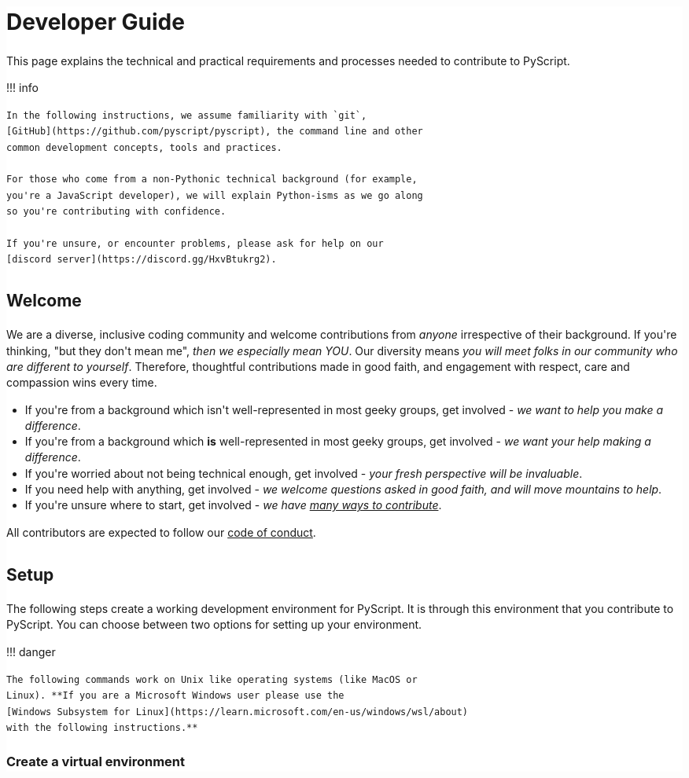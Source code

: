 # Developer Guide

This page explains the technical and practical requirements and processes
needed to contribute to PyScript.

!!! info

    In the following instructions, we assume familiarity with `git`,
    [GitHub](https://github.com/pyscript/pyscript), the command line and other
    common development concepts, tools and practices.

    For those who come from a non-Pythonic technical background (for example,
    you're a JavaScript developer), we will explain Python-isms as we go along
    so you're contributing with confidence.

    If you're unsure, or encounter problems, please ask for help on our
    [discord server](https://discord.gg/HxvBtukrg2).

## Welcome 

We are a diverse, inclusive coding community and welcome contributions from
_anyone_ irrespective of their background. If you're thinking, "but they don't
mean me", _then we especially mean YOU_. Our diversity means _you will meet
folks in our community who are different to yourself_. Therefore, thoughtful
contributions made in good faith, and engagement with respect, care and
compassion wins every time.

* If you're from a background which isn't well-represented in most geeky
  groups, get involved - _we want to help you make a difference_.
* If you're from a background which **is** well-represented in most geeky
  groups, get involved - _we want your help making a difference_.
* If you're worried about not being technical enough, get involved - _your
  fresh perspective will be invaluable_.
* If you need help with anything, get involved - _we welcome questions asked
  in good faith, and will move mountains to help_.
* If you're unsure where to start, get involved - _we have [many ways to
  contribute](contributing.md)_.

All contributors are expected to follow our [code of conduct](conduct.md).

## Setup
The following steps create a working development environment for PyScript. It
is through this environment that you contribute to PyScript. You can choose
between two options for setting up your environment.

!!! danger

    The following commands work on Unix like operating systems (like MacOS or
    Linux). **If you are a Microsoft Windows user please use the
    [Windows Subsystem for Linux](https://learn.microsoft.com/en-us/windows/wsl/about)
    with the following instructions.**

### Create a virtual environment
